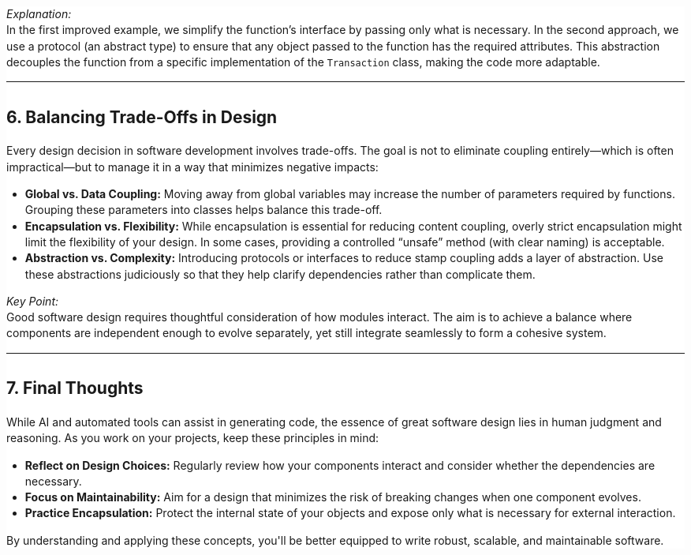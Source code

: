 *Explanation:*  
In the first improved example, we simplify the function’s interface by passing only what is necessary. In the second approach, we use a protocol (an abstract type) to ensure that any object passed to the function has the required attributes. This abstraction decouples the function from a specific implementation of the `Transaction` class, making the code more adaptable.

---

## 6. Balancing Trade-Offs in Design

Every design decision in software development involves trade-offs. The goal is not to eliminate coupling entirely—which is often impractical—but to manage it in a way that minimizes negative impacts:

- **Global vs. Data Coupling:** Moving away from global variables may increase the number of parameters required by functions. Grouping these parameters into classes helps balance this trade-off.
- **Encapsulation vs. Flexibility:** While encapsulation is essential for reducing content coupling, overly strict encapsulation might limit the flexibility of your design. In some cases, providing a controlled “unsafe” method (with clear naming) is acceptable.
- **Abstraction vs. Complexity:** Introducing protocols or interfaces to reduce stamp coupling adds a layer of abstraction. Use these abstractions judiciously so that they help clarify dependencies rather than complicate them.

*Key Point:*  
Good software design requires thoughtful consideration of how modules interact. The aim is to achieve a balance where components are independent enough to evolve separately, yet still integrate seamlessly to form a cohesive system.

---

## 7. Final Thoughts

While AI and automated tools can assist in generating code, the essence of great software design lies in human judgment and reasoning. As you work on your projects, keep these principles in mind:

- **Reflect on Design Choices:** Regularly review how your components interact and consider whether the dependencies are necessary.
- **Focus on Maintainability:** Aim for a design that minimizes the risk of breaking changes when one component evolves.
- **Practice Encapsulation:** Protect the internal state of your objects and expose only what is necessary for external interaction.

By understanding and applying these concepts, you'll be better equipped to write robust, scalable, and maintainable software.
